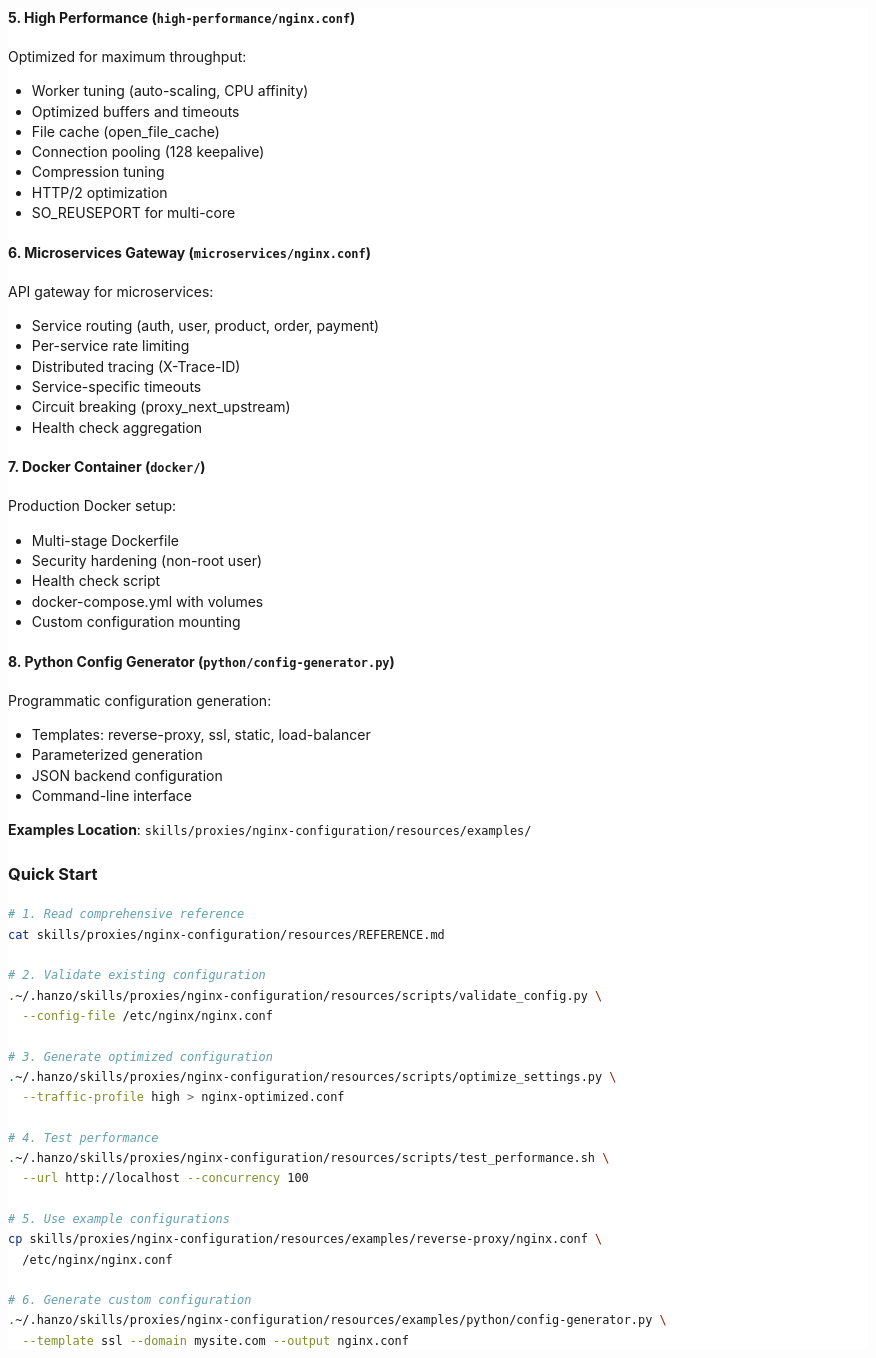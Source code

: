 #### 5. High Performance (`high-performance/nginx.conf`)

Optimized for maximum throughput:
- Worker tuning (auto-scaling, CPU affinity)
- Optimized buffers and timeouts
- File cache (open_file_cache)
- Connection pooling (128 keepalive)
- Compression tuning
- HTTP/2 optimization
- SO_REUSEPORT for multi-core

#### 6. Microservices Gateway (`microservices/nginx.conf`)

API gateway for microservices:
- Service routing (auth, user, product, order, payment)
- Per-service rate limiting
- Distributed tracing (X-Trace-ID)
- Service-specific timeouts
- Circuit breaking (proxy_next_upstream)
- Health check aggregation

#### 7. Docker Container (`docker/`)

Production Docker setup:
- Multi-stage Dockerfile
- Security hardening (non-root user)
- Health check script
- docker-compose.yml with volumes
- Custom configuration mounting

#### 8. Python Config Generator (`python/config-generator.py`)

Programmatic configuration generation:
- Templates: reverse-proxy, ssl, static, load-balancer
- Parameterized generation
- JSON backend configuration
- Command-line interface

**Examples Location**: `skills/proxies/nginx-configuration/resources/examples/`

### Quick Start

```bash
# 1. Read comprehensive reference
cat skills/proxies/nginx-configuration/resources/REFERENCE.md

# 2. Validate existing configuration
.~/.hanzo/skills/proxies/nginx-configuration/resources/scripts/validate_config.py \
  --config-file /etc/nginx/nginx.conf

# 3. Generate optimized configuration
.~/.hanzo/skills/proxies/nginx-configuration/resources/scripts/optimize_settings.py \
  --traffic-profile high > nginx-optimized.conf

# 4. Test performance
.~/.hanzo/skills/proxies/nginx-configuration/resources/scripts/test_performance.sh \
  --url http://localhost --concurrency 100

# 5. Use example configurations
cp skills/proxies/nginx-configuration/resources/examples/reverse-proxy/nginx.conf \
  /etc/nginx/nginx.conf

# 6. Generate custom configuration
.~/.hanzo/skills/proxies/nginx-configuration/resources/examples/python/config-generator.py \
  --template ssl --domain mysite.com --output nginx.conf
```